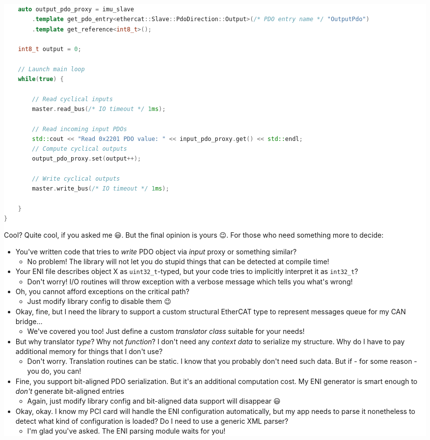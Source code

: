 ```cpp
    auto output_pdo_proxy = imu_slave
        .template get_pdo_entry<ethercat::Slave::PdoDirection::Output>(/* PDO entry name */ "OutputPdo")
        .template get_reference<int8_t>();

    int8_t output = 0;

    // Launch main loop
    while(true) {

        // Read cyclical inputs
        master.read_bus(/* IO timeout */ 1ms);

        // Read incoming input PDOs
        std::cout << "Read 0x2201 PDO value: " << input_pdo_proxy.get() << std::endl;
        // Compute cyclical outputs
        output_pdo_proxy.set(output++);

        // Write cyclical outputs
        master.write_bus(/* IO timeout */ 1ms);

    }
}

```

Cool? Quite cool, if you asked me 😃. But the final opinion is yours 😉. For those who need something more to decide:

  - You've written code that tries to *write* PDO object via *input* proxy or something similar?
    - No problem! The library will not let you do stupid things that can be detected at compile time!
  - Your ENI file describes object X as `uint32_t`-typed, but your code tries to implicitly interpret it as `int32_t`?
    - Don't worry! I/O routines will throw exception with a verbose message which tells you what's wrong!
  - Oh, you cannot afford exceptions on the critical path?
    - Just modify library config to disable them 😉
  - Okay, fine, but I need the library to support a custom structural EtherCAT type to represent messages queue for my
    CAN bridge...
    - We've covered you too! Just define a custom *translator class* suitable for your needs!
  - But why translator *type*? Why not *function*? I don't need any *context data* to serialize my structure. Why do I have
    to pay additional memory for things that I don't use?
    - Don't worry. Translation routines can be static. I know that you probably don't need such data. But if - for some reason - you do,
    you can!
  - Fine, you support bit-aligned PDO serialization. But it's an additional computation cost. My ENI generator is smart
    enough to *don't* generate bit-aligned entries
    - Again, just modify library config and bit-aligned data support will disappear 😃
  - Okay, okay. I know my PCI card will handle the ENI configuration automatically, but my app needs to parse it nonetheless
    to detect what kind of configuration is loaded? Do I need to use a generic XML parser?
    - I'm glad you've asked. The ENI parsing module waits for you!
